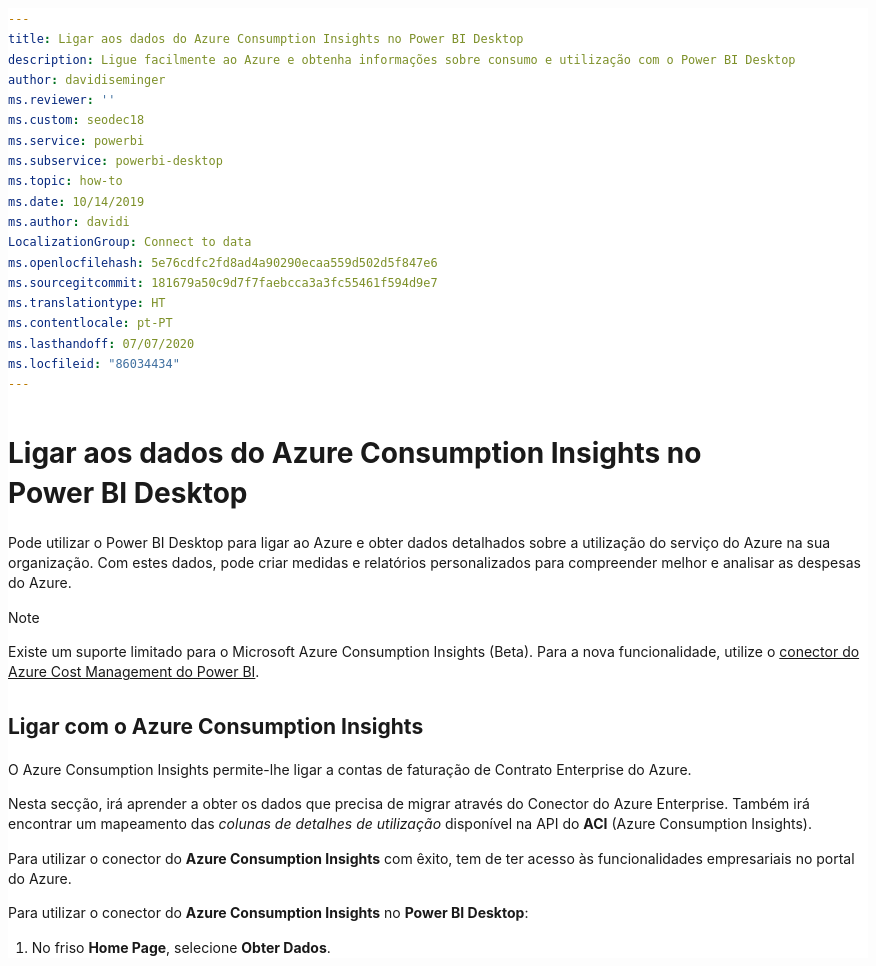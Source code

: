 ```yaml
---
title: Ligar aos dados do Azure Consumption Insights no Power BI Desktop
description: Ligue facilmente ao Azure e obtenha informações sobre consumo e utilização com o Power BI Desktop
author: davidiseminger
ms.reviewer: ''
ms.custom: seodec18
ms.service: powerbi
ms.subservice: powerbi-desktop
ms.topic: how-to
ms.date: 10/14/2019
ms.author: davidi
LocalizationGroup: Connect to data
ms.openlocfilehash: 5e76cdfc2fd8ad4a90290ecaa559d502d5f847e6
ms.sourcegitcommit: 181679a50c9d7f7faebcca3a3fc55461f594d9e7
ms.translationtype: HT
ms.contentlocale: pt-PT
ms.lasthandoff: 07/07/2020
ms.locfileid: "86034434"
---
```

# <a name="connect-to-azure-consumption-insights-data-in-power-bi-desktop"></a>Ligar aos dados do Azure Consumption Insights no Power BI Desktop

Pode utilizar o Power BI Desktop para ligar ao Azure e obter dados detalhados sobre a utilização do serviço do Azure na sua organização. Com estes dados, pode criar medidas e relatórios personalizados para compreender melhor e analisar as despesas do Azure.

> [!NOTE]
> Existe um suporte limitado para o Microsoft Azure Consumption Insights (Beta). Para a nova funcionalidade, utilize o [conector do Azure Cost Management do Power BI](desktop-connect-azure-cost-management.md).

## <a name="connect-with-azure-consumption-insights"></a>Ligar com o Azure Consumption Insights

O Azure Consumption Insights permite-lhe ligar a contas de faturação de Contrato Enterprise do Azure.

Nesta secção, irá aprender a obter os dados que precisa de migrar através do Conector do Azure Enterprise. Também irá encontrar um mapeamento das *colunas de detalhes de utilização* disponível na API do **ACI** (Azure Consumption Insights).

Para utilizar o conector do **Azure Consumption Insights** com êxito, tem de ter acesso às funcionalidades empresariais no portal do Azure.

Para utilizar o conector do **Azure Consumption Insights** no **Power BI Desktop**: 

1. No friso **Home Page**, selecione **Obter Dados**.
